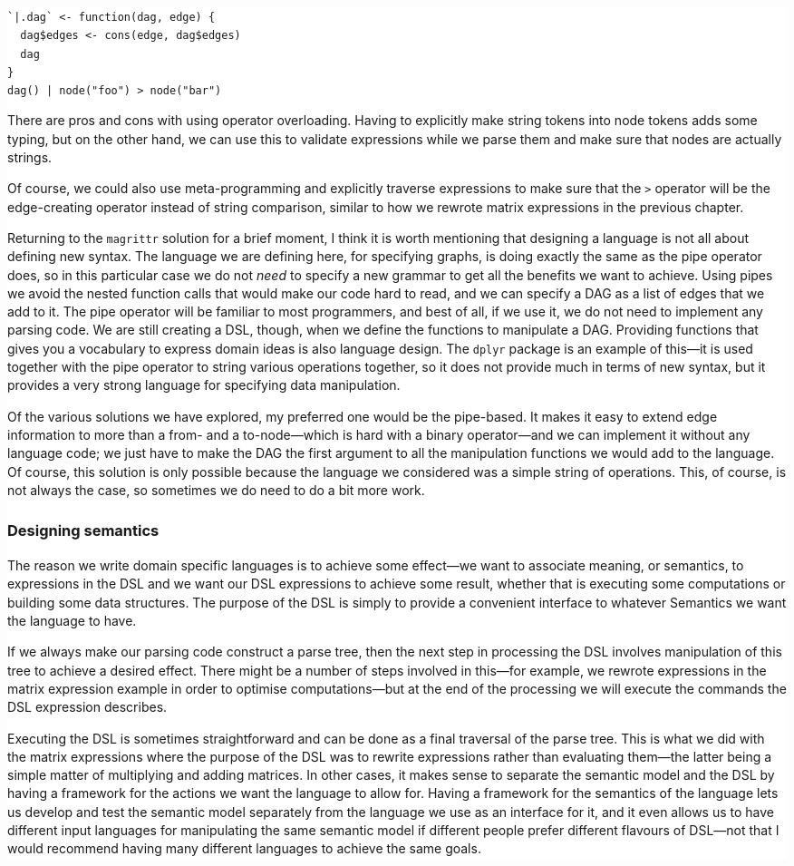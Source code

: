 ```{r}
`|.dag` <- function(dag, edge) {
  dag$edges <- cons(edge, dag$edges)
  dag
}
dag() | node("foo") > node("bar")
```

There are pros and cons with using operator overloading. Having to explicitly make string tokens into node tokens adds some typing, but on the other hand, we can use this to validate expressions while we parse them and make sure that nodes are actually strings.

Of course, we could also use meta-programming and explicitly traverse expressions to make sure that the `>` operator will be the edge-creating operator instead of string comparison, similar to how we rewrote matrix expressions in the previous chapter.

Returning to the `magrittr` solution for a brief moment, I think it is worth mentioning that designing a language is not all about defining new syntax. The language we are defining here, for specifying graphs, is doing exactly the same as the pipe operator does, so in this particular case we do not *need* to specify a new grammar to get all the benefits we want to achieve. Using pipes we avoid the nested function calls that would make our code hard to read, and we can specify a DAG as a list of edges that we add to it. The pipe operator will be familiar to most programmers, and best of all, if we use it, we do not need to implement any parsing code. We are still creating a DSL, though, when we define the functions to manipulate a DAG. Providing functions that gives you a vocabulary to express domain ideas is also language design. The `dplyr` package is an example of this—it is used together with the pipe operator to string various operations together, so it does not provide much in terms of new syntax, but it provides a very strong language for specifying data manipulation.

Of the various solutions we have explored, my preferred one would be the pipe-based. It makes it easy to extend edge information to more than a from- and a to-node—which is hard with a binary operator—and we can implement it without any language code; we just have to make the DAG the first argument to all the manipulation functions we would add to the language. Of course, this solution is only possible because the language we considered was a simple string of operations. This, of course, is not always the case, so sometimes we do need to do a bit more work.


### Designing semantics

The reason we write domain specific languages is to achieve some effect—we want to associate meaning, or semantics, to expressions in the DSL and we want our DSL expressions to achieve some result, whether that is executing some computations or building some data structures. The purpose of the DSL is simply to provide a convenient interface to whatever 
Semantics we want the language to have.

If we always make our parsing code construct a parse tree, then the next step in processing the DSL involves manipulation of this tree to achieve a desired effect. There might be a number of steps involved in this—for example, we rewrote expressions in the matrix expression example in order to optimise computations—but at the end of the processing we will execute the commands the DSL expression describes.

Executing the DSL is sometimes straightforward and can be done as a final traversal of the parse tree. This is what we did with the matrix expressions where the purpose of the DSL was to rewrite expressions rather than evaluating them—the latter being a simple matter of multiplying and adding matrices. In other cases, it makes sense to separate the semantic model and the DSL by having a framework for the actions we want the language to allow for. Having a framework for the semantics of the language lets us develop and test the semantic model separately from the language we use as an interface for it, and it even allows us to have different input languages for manipulating the same semantic model if different people prefer different flavours of DSL—not that I would recommend having many different languages to achieve the same goals.

